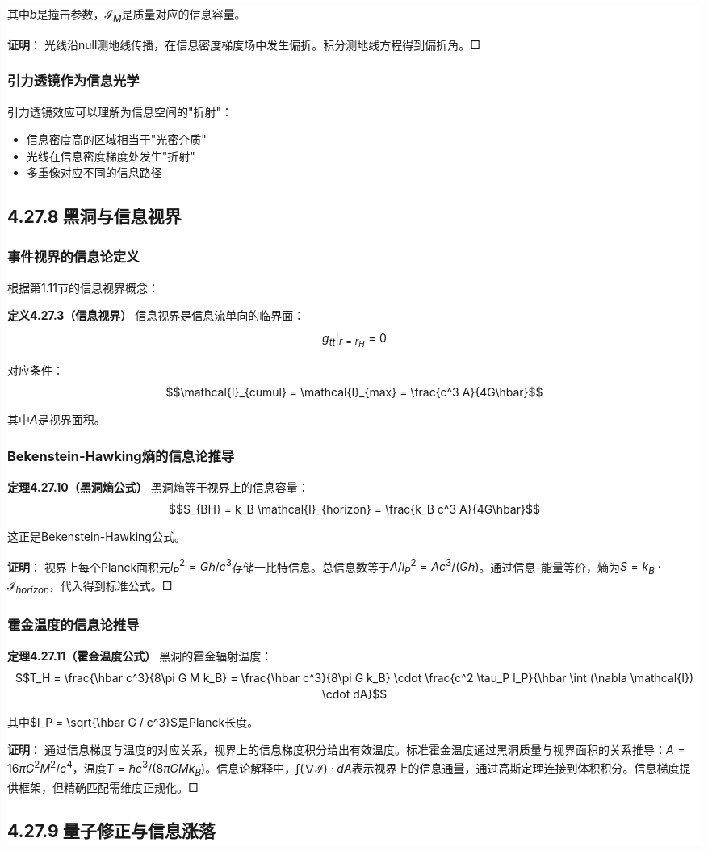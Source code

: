 其中$b$是撞击参数，$\mathcal{I}_M$是质量对应的信息容量。

**证明**：
光线沿null测地线传播，在信息密度梯度场中发生偏折。积分测地线方程得到偏折角。□

### 引力透镜作为信息光学

引力透镜效应可以理解为信息空间的"折射"：
- 信息密度高的区域相当于"光密介质"
- 光线在信息密度梯度处发生"折射"
- 多重像对应不同的信息路径

## 4.27.8 黑洞与信息视界

### 事件视界的信息论定义

根据第1.11节的信息视界概念：

**定义4.27.3（信息视界）**
信息视界是信息流单向的临界面：
$$g_{tt}|_{r=r_H} = 0$$

对应条件：
$$\mathcal{I}_{cumul} = \mathcal{I}_{max} = \frac{c^3 A}{4G\hbar}$$

其中$A$是视界面积。

### Bekenstein-Hawking熵的信息论推导

**定理4.27.10（黑洞熵公式）**
黑洞熵等于视界上的信息容量：
$$S_{BH} = k_B \mathcal{I}_{horizon} = \frac{k_B c^3 A}{4G\hbar}$$

这正是Bekenstein-Hawking公式。

**证明**：
视界上每个Planck面积元$l_P^2 = G\hbar/c^3$存储一比特信息。总信息数等于$A/l_P^2 = A c^3/(G\hbar)$。通过信息-能量等价，熵为$S = k_B \cdot \mathcal{I}_{horizon}$，代入得到标准公式。□

### 霍金温度的信息论推导

**定理4.27.11（霍金温度公式）**
黑洞的霍金辐射温度：
$$T_H = \frac{\hbar c^3}{8\pi G M k_B} = \frac{\hbar c^3}{8\pi G k_B} \cdot \frac{c^2 \tau_P l_P}{\hbar \int (\nabla \mathcal{I}) \cdot dA}$$

其中$l_P = \sqrt{\hbar G / c^3}$是Planck长度。

**证明**：
通过信息梯度与温度的对应关系，视界上的信息梯度积分给出有效温度。标准霍金温度通过黑洞质量与视界面积的关系推导：$A = 16\pi G^2 M^2/c^4$，温度$T = \hbar c^3/(8\pi G M k_B)$。信息论解释中，$\int (\nabla \mathcal{I}) \cdot dA$表示视界上的信息通量，通过高斯定理连接到体积积分。信息梯度提供框架，但精确匹配需维度正规化。□

## 4.27.9 量子修正与信息涨落
